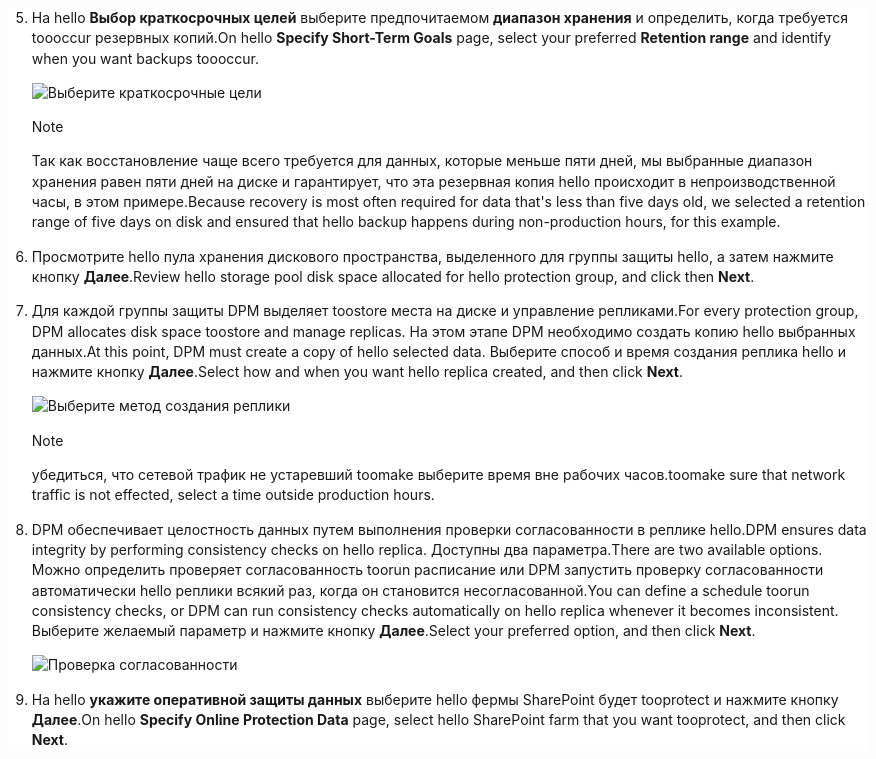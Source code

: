 5. <span data-ttu-id="9630f-186">На hello **Выбор краткосрочных целей** выберите предпочитаемом **диапазон хранения** и определить, когда требуется toooccur резервных копий.</span><span class="sxs-lookup"><span data-stu-id="9630f-186">On hello **Specify Short-Term Goals** page, select your preferred **Retention range** and identify when you want backups toooccur.</span></span>
   
    ![Выберите краткосрочные цели](./media/backup-azure-backup-sharepoint/specify-short-term-goals2.png)
   
   > [!NOTE]
   > <span data-ttu-id="9630f-188">Так как восстановление чаще всего требуется для данных, которые меньше пяти дней, мы выбранные диапазон хранения равен пяти дней на диске и гарантирует, что эта резервная копия hello происходит в непроизводственной часы, в этом примере.</span><span class="sxs-lookup"><span data-stu-id="9630f-188">Because recovery is most often required for data that's less than five days old, we selected a retention range of five days on disk and ensured that hello backup happens during non-production hours, for this example.</span></span>
   > 
   > 
6. <span data-ttu-id="9630f-189">Просмотрите hello пула хранения дискового пространства, выделенного для группы защиты hello, а затем нажмите кнопку **Далее**.</span><span class="sxs-lookup"><span data-stu-id="9630f-189">Review hello storage pool disk space allocated for hello protection group, and click then **Next**.</span></span>
7. <span data-ttu-id="9630f-190">Для каждой группы защиты DPM выделяет toostore места на диске и управление репликами.</span><span class="sxs-lookup"><span data-stu-id="9630f-190">For every protection group, DPM allocates disk space toostore and manage replicas.</span></span> <span data-ttu-id="9630f-191">На этом этапе DPM необходимо создать копию hello выбранных данных.</span><span class="sxs-lookup"><span data-stu-id="9630f-191">At this point, DPM must create a copy of hello selected data.</span></span> <span data-ttu-id="9630f-192">Выберите способ и время создания реплика hello и нажмите кнопку **Далее**.</span><span class="sxs-lookup"><span data-stu-id="9630f-192">Select how and when you want hello replica created, and then click **Next**.</span></span>
   
    ![Выберите метод создания реплики](./media/backup-azure-backup-sharepoint/choose-replica-creation-method.png)
   
   > [!NOTE]
   > <span data-ttu-id="9630f-194">убедиться, что сетевой трафик не устаревший toomake выберите время вне рабочих часов.</span><span class="sxs-lookup"><span data-stu-id="9630f-194">toomake sure that network traffic is not effected, select a time outside production hours.</span></span>
   > 
   > 
8. <span data-ttu-id="9630f-195">DPM обеспечивает целостность данных путем выполнения проверки согласованности в реплике hello.</span><span class="sxs-lookup"><span data-stu-id="9630f-195">DPM ensures data integrity by performing consistency checks on hello replica.</span></span> <span data-ttu-id="9630f-196">Доступны два параметра.</span><span class="sxs-lookup"><span data-stu-id="9630f-196">There are two available options.</span></span> <span data-ttu-id="9630f-197">Можно определить проверяет согласованность toorun расписание или DPM запустить проверку согласованности автоматически hello реплики всякий раз, когда он становится несогласованной.</span><span class="sxs-lookup"><span data-stu-id="9630f-197">You can define a schedule toorun consistency checks, or DPM can run consistency checks automatically on hello replica whenever it becomes inconsistent.</span></span> <span data-ttu-id="9630f-198">Выберите желаемый параметр и нажмите кнопку **Далее**.</span><span class="sxs-lookup"><span data-stu-id="9630f-198">Select your preferred option, and then click **Next**.</span></span>
   
    ![Проверка согласованности](./media/backup-azure-backup-sharepoint/consistency-check.png)
9. <span data-ttu-id="9630f-200">На hello **укажите оперативной защиты данных** выберите hello фермы SharePoint будет tooprotect и нажмите кнопку **Далее**.</span><span class="sxs-lookup"><span data-stu-id="9630f-200">On hello **Specify Online Protection Data** page, select hello SharePoint farm that you want tooprotect, and then click **Next**.</span></span>
   